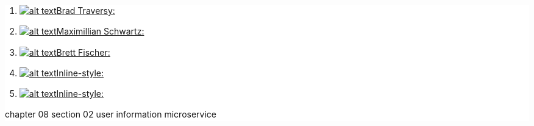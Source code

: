 1. [![alt text](https://github.com/adam-p/markdown-here/raw/master/src/common/images/icon48.png 'Logo Title Text 1')Brad Traversy:](https://www.google.com "Google's Homepage")

1. [![alt text](https://github.com/adam-p/markdown-here/raw/master/src/common/images/icon48.png 'Logo Title Text 1')Maximillian Schwartz:](https://www.google.com "Google's Homepage")

1. [![alt text](https://github.com/adam-p/markdown-here/raw/master/src/common/images/icon48.png 'Logo Title Text 1')Brett Fischer:](https://www.google.com "Google's Homepage")

1. [![alt text](https://github.com/adam-p/markdown-here/raw/master/src/common/images/icon48.png 'Logo Title Text 1')Inline-style:](https://www.google.com "Google's Homepage")

1. [![alt text](https://github.com/adam-p/markdown-here/raw/master/src/common/images/icon48.png 'Logo Title Text 1')Inline-style:](https://www.google.com "Google's Homepage")

chapter 08
section 02
user information microservice

```bash

```
